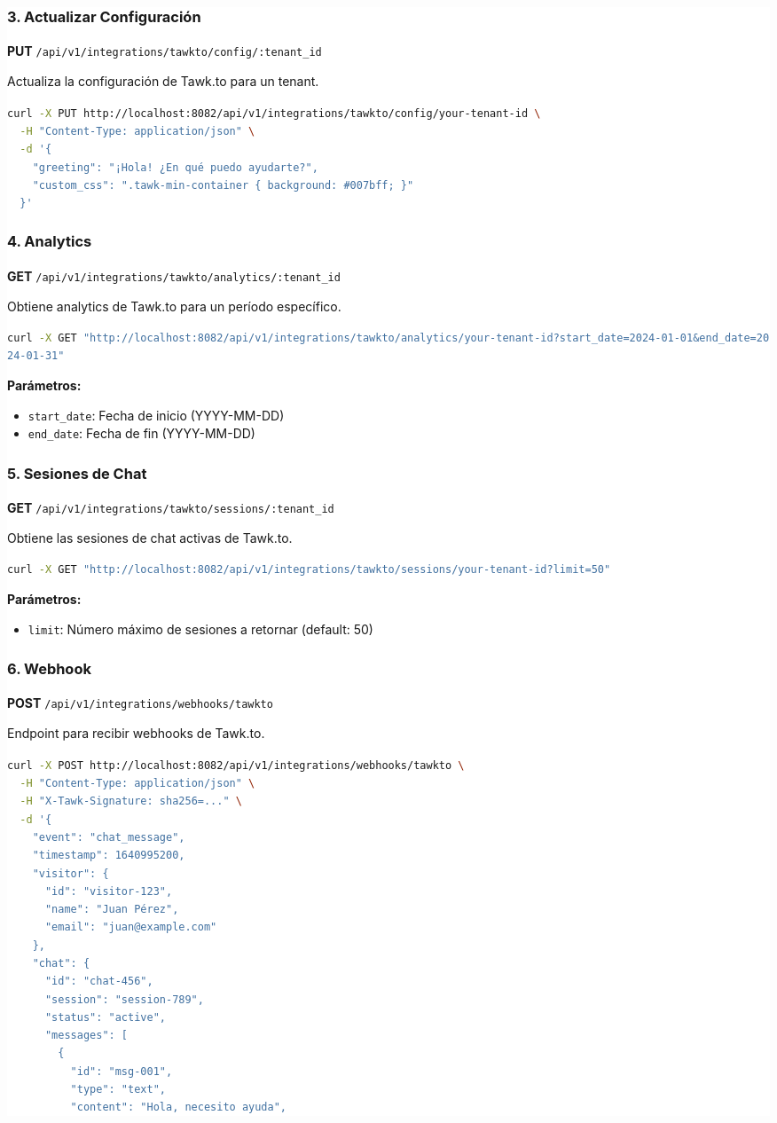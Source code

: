 ### 3. Actualizar Configuración

**PUT** `/api/v1/integrations/tawkto/config/:tenant_id`

Actualiza la configuración de Tawk.to para un tenant.

```bash
curl -X PUT http://localhost:8082/api/v1/integrations/tawkto/config/your-tenant-id \
  -H "Content-Type: application/json" \
  -d '{
    "greeting": "¡Hola! ¿En qué puedo ayudarte?",
    "custom_css": ".tawk-min-container { background: #007bff; }"
  }'
```

### 4. Analytics

**GET** `/api/v1/integrations/tawkto/analytics/:tenant_id`

Obtiene analytics de Tawk.to para un período específico.

```bash
curl -X GET "http://localhost:8082/api/v1/integrations/tawkto/analytics/your-tenant-id?start_date=2024-01-01&end_date=2024-01-31"
```

**Parámetros:**
- `start_date`: Fecha de inicio (YYYY-MM-DD)
- `end_date`: Fecha de fin (YYYY-MM-DD)

### 5. Sesiones de Chat

**GET** `/api/v1/integrations/tawkto/sessions/:tenant_id`

Obtiene las sesiones de chat activas de Tawk.to.

```bash
curl -X GET "http://localhost:8082/api/v1/integrations/tawkto/sessions/your-tenant-id?limit=50"
```

**Parámetros:**
- `limit`: Número máximo de sesiones a retornar (default: 50)

### 6. Webhook

**POST** `/api/v1/integrations/webhooks/tawkto`

Endpoint para recibir webhooks de Tawk.to.

```bash
curl -X POST http://localhost:8082/api/v1/integrations/webhooks/tawkto \
  -H "Content-Type: application/json" \
  -H "X-Tawk-Signature: sha256=..." \
  -d '{
    "event": "chat_message",
    "timestamp": 1640995200,
    "visitor": {
      "id": "visitor-123",
      "name": "Juan Pérez",
      "email": "juan@example.com"
    },
    "chat": {
      "id": "chat-456",
      "session": "session-789",
      "status": "active",
      "messages": [
        {
          "id": "msg-001",
          "type": "text",
          "content": "Hola, necesito ayuda",
```